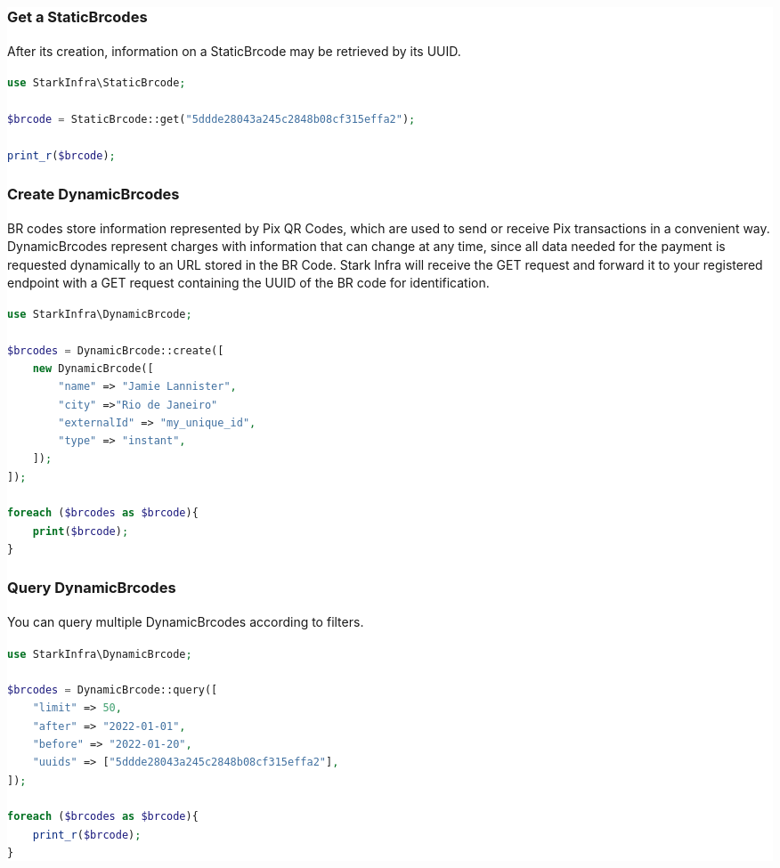### Get a StaticBrcodes

After its creation, information on a StaticBrcode may be retrieved by its UUID.

```php
use StarkInfra\StaticBrcode;

$brcode = StaticBrcode::get("5ddde28043a245c2848b08cf315effa2");

print_r($brcode);
```

### Create DynamicBrcodes

BR codes store information represented by Pix QR Codes, which are used to send 
or receive Pix transactions in a convenient way.
DynamicBrcodes represent charges with information that can change at any time,
since all data needed for the payment is requested dynamically to an URL stored
in the BR Code. Stark Infra will receive the GET request and forward it to your
registered endpoint with a GET request containing the UUID of the BR code for
identification.

```php
use StarkInfra\DynamicBrcode;

$brcodes = DynamicBrcode::create([
    new DynamicBrcode([
        "name" => "Jamie Lannister",
        "city" =>"Rio de Janeiro"
        "externalId" => "my_unique_id",
        "type" => "instant",
    ]);
]);

foreach ($brcodes as $brcode){
    print($brcode);
}
```

### Query DynamicBrcodes

You can query multiple DynamicBrcodes according to filters.

```php
use StarkInfra\DynamicBrcode;

$brcodes = DynamicBrcode::query([
    "limit" => 50, 
    "after" => "2022-01-01",
    "before" => "2022-01-20",
    "uuids" => ["5ddde28043a245c2848b08cf315effa2"],
]);

foreach ($brcodes as $brcode){
    print_r($brcode);
}
```
